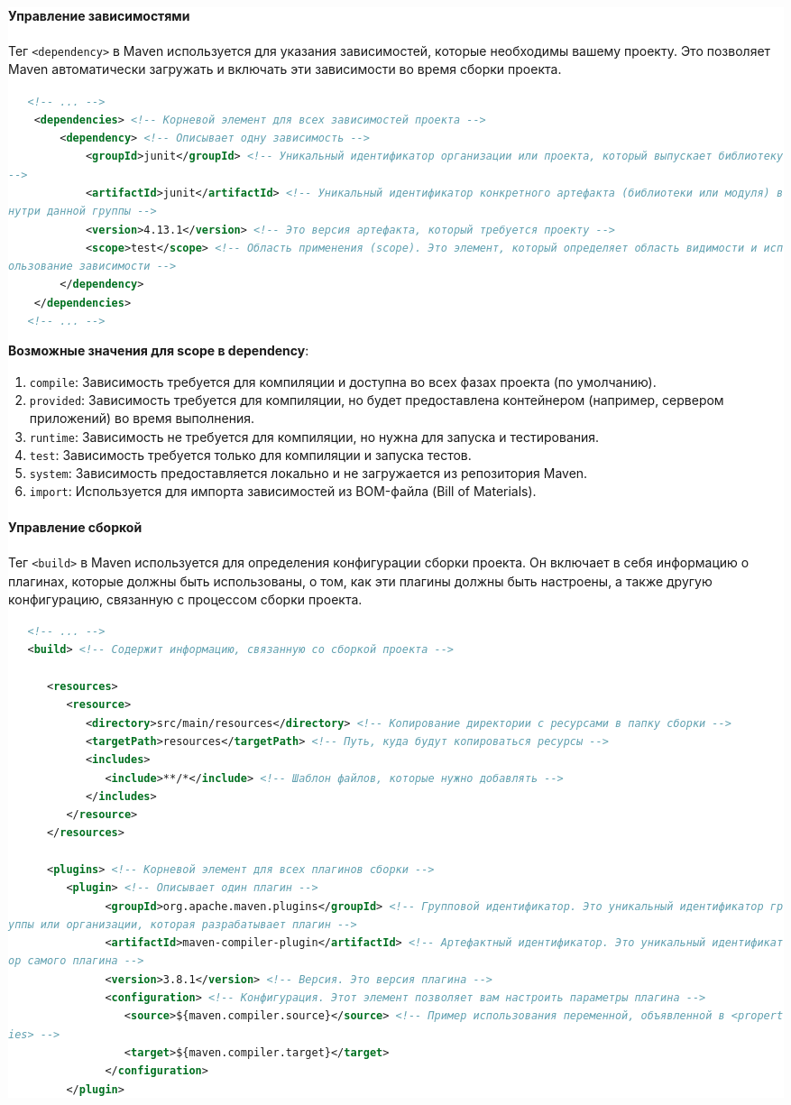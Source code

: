 #### Управление зависимостями

Тег  `<dependency>` в Maven используется для указания зависимостей, которые необходимы вашему проекту. Это позволяет Maven автоматически загружать и включать эти зависимости во время сборки проекта.

```xml
   <!-- ... -->
    <dependencies> <!-- Корневой элемент для всех зависимостей проекта -->
        <dependency> <!-- Описывает одну зависимость -->
            <groupId>junit</groupId> <!-- Уникальный идентификатор организации или проекта, который выпускает библиотеку -->
            <artifactId>junit</artifactId> <!-- Уникальный идентификатор конкретного артефакта (библиотеки или модуля) внутри данной группы -->
            <version>4.13.1</version> <!-- Это версия артефакта, который требуется проекту -->
            <scope>test</scope> <!-- Область применения (scope). Это элемент, который определяет область видимости и использование зависимости -->
        </dependency>
    </dependencies>
   <!-- ... -->
```

**Возможные значения для scope в dependency**:

1. `compile`: Зависимость требуется для компиляции и доступна во всех фазах проекта (по умолчанию).
2. `provided`: Зависимость требуется для компиляции, но будет предоставлена контейнером (например, сервером приложений) во время выполнения.
3. `runtime`: Зависимость не требуется для компиляции, но нужна для запуска и тестирования.
4. `test`: Зависимость требуется только для компиляции и запуска тестов.
5. `system`: Зависимость предоставляется локально и не загружается из репозитория Maven.
6. `import`: Используется для импорта зависимостей из BOM-файла (Bill of Materials).

#### Управление сборкой

Тег `<build>` в Maven используется для определения конфигурации сборки проекта. Он включает в себя информацию о плагинах, которые должны быть использованы, о том, как эти плагины должны быть настроены, а также другую конфигурацию, связанную с процессом сборки проекта.

```xml
   <!-- ... -->
   <build> <!-- Содержит информацию, связанную со сборкой проекта -->

      <resources>
         <resource>
            <directory>src/main/resources</directory> <!-- Копирование директории с ресурсами в папку сборки -->
            <targetPath>resources</targetPath> <!-- Путь, куда будут копироваться ресурсы -->
            <includes>
               <include>**/*</include> <!-- Шаблон файлов, которые нужно добавлять -->
            </includes>
         </resource>
      </resources>

      <plugins> <!-- Корневой элемент для всех плагинов сборки -->
         <plugin> <!-- Описывает один плагин -->
               <groupId>org.apache.maven.plugins</groupId> <!-- Групповой идентификатор. Это уникальный идентификатор группы или организации, которая разрабатывает плагин -->
               <artifactId>maven-compiler-plugin</artifactId> <!-- Артефактный идентификатор. Это уникальный идентификатор самого плагина -->
               <version>3.8.1</version> <!-- Версия. Это версия плагина -->
               <configuration> <!-- Конфигурация. Этот элемент позволяет вам настроить параметры плагина -->
                  <source>${maven.compiler.source}</source> <!-- Пример использования переменной, объявленной в <properties> -->
                  <target>${maven.compiler.target}</target>
               </configuration>
         </plugin>
```